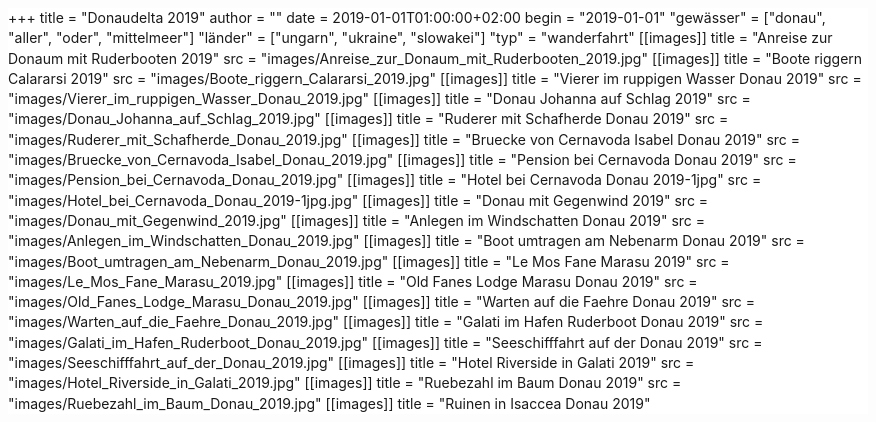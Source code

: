 +++
title = "Donaudelta 2019"
author = ""
date = 2019-01-01T01:00:00+02:00
begin = "2019-01-01"
"gewässer" = ["donau", "aller", "oder", "mittelmeer"]
"länder" = ["ungarn", "ukraine", "slowakei"]
"typ" = "wanderfahrt"
[[images]]
title = "Anreise zur Donaum mit Ruderbooten 2019"
src = "images/Anreise_zur_Donaum_mit_Ruderbooten_2019.jpg"
[[images]]
title = "Boote riggern Calararsi 2019"
src = "images/Boote_riggern_Calararsi_2019.jpg"
[[images]]
title = "Vierer im ruppigen Wasser Donau 2019"
src = "images/Vierer_im_ruppigen_Wasser_Donau_2019.jpg"
[[images]]
title = "Donau Johanna auf Schlag 2019"
src = "images/Donau_Johanna_auf_Schlag_2019.jpg"
[[images]]
title = "Ruderer mit Schafherde Donau 2019"
src = "images/Ruderer_mit_Schafherde_Donau_2019.jpg"
[[images]]
title = "Bruecke von Cernavoda Isabel Donau 2019"
src = "images/Bruecke_von_Cernavoda_Isabel_Donau_2019.jpg"
[[images]]
title = "Pension bei Cernavoda Donau 2019"
src = "images/Pension_bei_Cernavoda_Donau_2019.jpg"
[[images]]
title = "Hotel bei Cernavoda Donau 2019-1jpg"
src = "images/Hotel_bei_Cernavoda_Donau_2019-1jpg.jpg"
[[images]]
title = "Donau mit Gegenwind 2019"
src = "images/Donau_mit_Gegenwind_2019.jpg"
[[images]]
title = "Anlegen im Windschatten Donau 2019"
src = "images/Anlegen_im_Windschatten_Donau_2019.jpg"
[[images]]
title = "Boot umtragen am Nebenarm Donau 2019"
src = "images/Boot_umtragen_am_Nebenarm_Donau_2019.jpg"
[[images]]
title = "Le Mos Fane Marasu 2019"
src = "images/Le_Mos_Fane_Marasu_2019.jpg"
[[images]]
title = "Old Fanes Lodge Marasu Donau 2019"
src = "images/Old_Fanes_Lodge_Marasu_Donau_2019.jpg"
[[images]]
title = "Warten auf die Faehre Donau 2019"
src = "images/Warten_auf_die_Faehre_Donau_2019.jpg"
[[images]]
title = "Galati im Hafen Ruderboot Donau 2019"
src = "images/Galati_im_Hafen_Ruderboot_Donau_2019.jpg"
[[images]]
title = "Seeschifffahrt auf der Donau 2019"
src = "images/Seeschifffahrt_auf_der_Donau_2019.jpg"
[[images]]
title = "Hotel Riverside in Galati 2019"
src = "images/Hotel_Riverside_in_Galati_2019.jpg"
[[images]]
title = "Ruebezahl im Baum Donau 2019"
src = "images/Ruebezahl_im_Baum_Donau_2019.jpg"
[[images]]
title = "Ruinen in Isaccea Donau 2019"